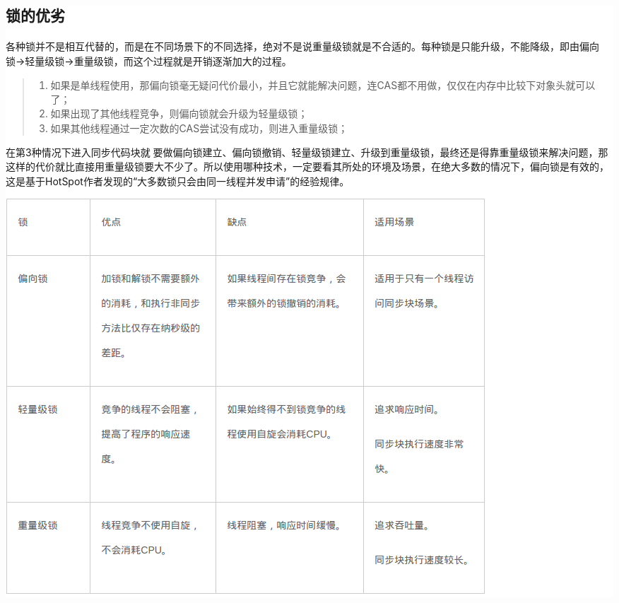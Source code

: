 ## 锁的优劣

各种锁并不是相互代替的，而是在不同场景下的不同选择，绝对不是说重量级锁就是不合适的。每种锁是只能升级，不能降级，即由偏向锁->轻量级锁->重量级锁，而这个过程就是开销逐渐加大的过程。

> 1. 如果是单线程使用，那偏向锁毫无疑问代价最小，并且它就能解决问题，连CAS都不用做，仅仅在内存中比较下对象头就可以了；
> 2. 如果出现了其他线程竞争，则偏向锁就会升级为轻量级锁；
> 3. 如果其他线程通过一定次数的CAS尝试没有成功，则进入重量级锁；

在第3种情况下进入同步代码块就 要做偏向锁建立、偏向锁撤销、轻量级锁建立、升级到重量级锁，最终还是得靠重量级锁来解决问题，那这样的代价就比直接用重量级锁要大不少了。所以使用哪种技术，一定要看其所处的环境及场景，在绝大多数的情况下，偏向锁是有效的，这是基于HotSpot作者发现的“大多数锁只会由同一线程并发申请”的经验规律。

![img](JUC-Synchronized/2062729-c9740ab79f4d178c.png)

